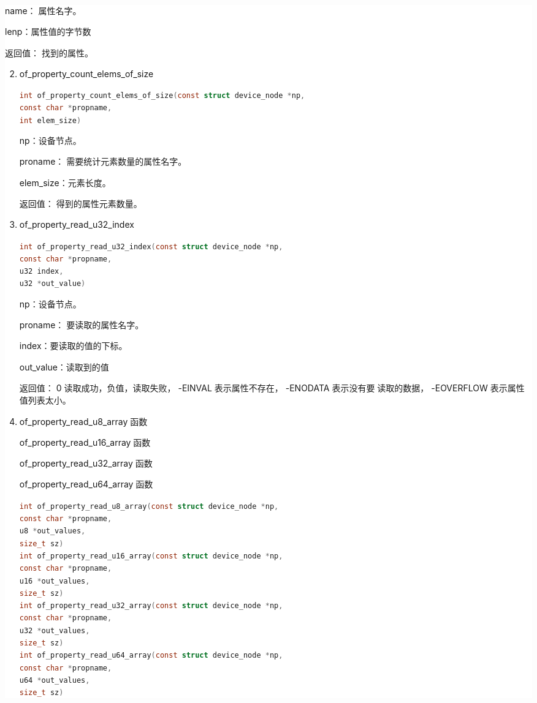    name： 属性名字。
   
   lenp：属性值的字节数  
   
   返回值： 找到的属性。

2. of_property_count_elems_of_size
   
   ```c
   int of_property_count_elems_of_size(const struct device_node *np,
   const char *propname,
   int elem_size)
   ```
   
   np：设备节点。
   
   proname： 需要统计元素数量的属性名字。 
   
   elem_size：元素长度。 
   
   返回值： 得到的属性元素数量。

3. of_property_read_u32_index
   
   ```c
   int of_property_read_u32_index(const struct device_node *np,
   const char *propname,
   u32 index,
   u32 *out_value)
   ```
   
   np：设备节点。  
   
   proname： 要读取的属性名字。
   
   index：要读取的值的下标。 
   
   out_value：读取到的值 
   
   返回值： 0 读取成功，负值，读取失败， -EINVAL 表示属性不存在， -ENODATA 表示没有要  读取的数据， -EOVERFLOW 表示属性值列表太小。

4. of_property_read_u8_array 函数  
   
   of_property_read_u16_array 函数  
   
   of_property_read_u32_array 函数  
   
   of_property_read_u64_array 函数
   
   ```c
   int of_property_read_u8_array(const struct device_node *np,
   const char *propname,
   u8 *out_values,
   size_t sz)
   int of_property_read_u16_array(const struct device_node *np,
   const char *propname,
   u16 *out_values,
   size_t sz)
   int of_property_read_u32_array(const struct device_node *np,
   const char *propname,
   u32 *out_values,
   size_t sz)
   int of_property_read_u64_array(const struct device_node *np,
   const char *propname,
   u64 *out_values,
   size_t sz)
   ```
   